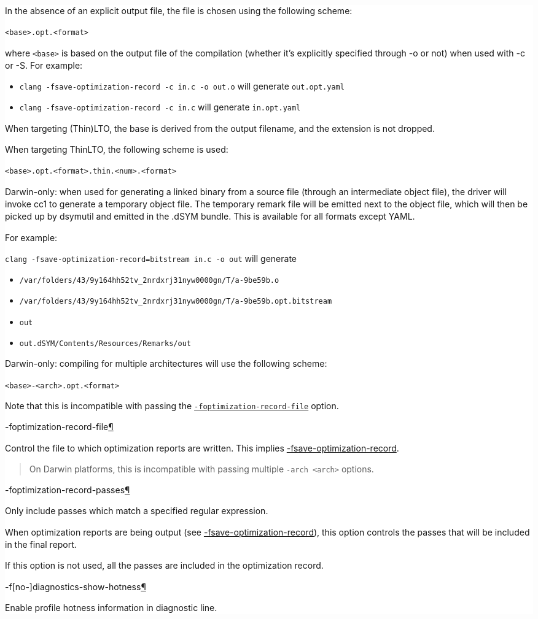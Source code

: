 In the absence of an explicit output file, the file is chosen using the following scheme:

`<base>.opt.<format>`

where `<base>` is based on the output file of the compilation (whether it’s explicitly specified through \-o or not) when used with \-c or \-S. For example:

*   `clang -fsave-optimization-record -c in.c -o out.o` will generate `out.opt.yaml`
    
*   `clang -fsave-optimization-record -c in.c` will generate `in.opt.yaml`
    

When targeting (Thin)LTO, the base is derived from the output filename, and the extension is not dropped.

When targeting ThinLTO, the following scheme is used:

`<base>.opt.<format>.thin.<num>.<format>`

Darwin-only: when used for generating a linked binary from a source file (through an intermediate object file), the driver will invoke cc1 to generate a temporary object file. The temporary remark file will be emitted next to the object file, which will then be picked up by dsymutil and emitted in the .dSYM bundle. This is available for all formats except YAML.

For example:

`clang -fsave-optimization-record=bitstream in.c -o out` will generate

*   `/var/folders/43/9y164hh52tv_2nrdxrj31nyw0000gn/T/a-9be59b.o`
    
*   `/var/folders/43/9y164hh52tv_2nrdxrj31nyw0000gn/T/a-9be59b.opt.bitstream`
    
*   `out`
    
*   `out.dSYM/Contents/Resources/Remarks/out`
    

Darwin-only: compiling for multiple architectures will use the following scheme:

`<base>-<arch>.opt.<format>`

Note that this is incompatible with passing the [`-foptimization-record-file`](#cmdoption-foptimization-record-file) option.

\-foptimization-record-file[¶](#cmdoption-foptimization-record-file "Link to this definition")

Control the file to which optimization reports are written. This implies [\-fsave-optimization-record](#opt-fsave-optimization-record).

> On Darwin platforms, this is incompatible with passing multiple `-arch <arch>` options.

\-foptimization-record-passes[¶](#cmdoption-foptimization-record-passes "Link to this definition")

Only include passes which match a specified regular expression.

When optimization reports are being output (see [\-fsave-optimization-record](#opt-fsave-optimization-record)), this option controls the passes that will be included in the final report.

If this option is not used, all the passes are included in the optimization record.

\-f\[no-\]diagnostics-show-hotness[¶](#cmdoption-f-no-diagnostics-show-hotness "Link to this definition")

Enable profile hotness information in diagnostic line.
